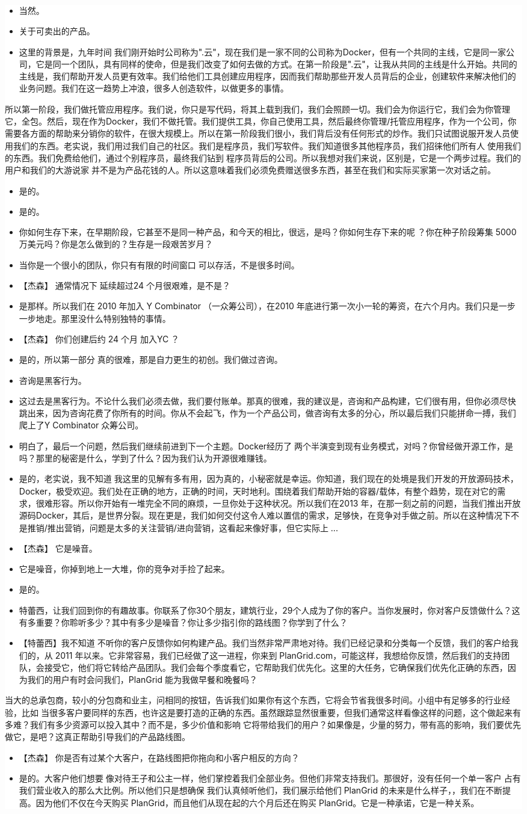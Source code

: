 - 当然。

- 关于可卖出的产品。

- 这里的背景是，九年时间 我们刚开始时公司称为".云"，现在我们是一家不同的公司称为Docker，但有一个共同的主线，它是同一家公司，它是同一个团队，具有同样的使命，但是我们改变了如何去做的方式。在第一阶段是".云"，让我从共同的主线是什么开始。共同的主线是，我们帮助开发人员更有效率。我们给他们工具创建应用程序，因而我们帮助那些开发人员背后的企业，创建软件来解决他们的业务问题。我们在这一趋势上冲浪，很多人创造软件，以做更多的事情。

所以第一阶段，我们做托管应用程序。我们说，你只是写代码，将其上载到我们，我们会照顾一切。我们会为你运行它，我们会为你管理它，全包。然后，现在作为Docker，我们不做托管。我们提供工具，你自己使用工具，然后最终你管理/托管应用程序，作为一个公司，你需要各方面的帮助来分销你的软件，在很大规模上。所以在第一阶段我们很小，我们背后没有任何形式的炒作。我们只试图说服开发人员使用我们的东西。老实说，我们用过我们自己的社区。我们是程序员，我们写软件。我们知道很多其他程序员，我们招徕他们所有人 使用我们的东西。我们免费给他们，通过个别程序员，最终我们钻到 程序员背后的公司。所以我想对我们来说，区别是，它是一个两步过程。我们的用户和我们的大游说家 并不是为产品花钱的人。所以这意味着我们必须免费赠送很多东西，甚至在我们和实际买家第一次对话之前。

- 是的。

- 是的。

- 你如何生存下来，在早期阶段，它甚至不是同一种产品，和今天的相比，很远，是吗？你如何生存下来的呢 ？你在种子阶段筹集 5000 万美元吗？你是怎么做到的？生存是一段艰苦岁月？

- 当你是一个很小的团队，你只有有限的时间窗口 可以存活，不是很多时间。

- 【杰森】 通常情况下 延续超过24 个月很艰难，是不是？

- 是那样。所以我们在 2010 年加入 Y Combinator （一众筹公司），在2010 年底进行第一次小一轮的筹资，在六个月内。我们只是一步一步地走。那里没什么特别独特的事情。

- 【杰森】 你们创建后约 24 个月 加入YC ？

- 是的，所以第一部分 真的很难，那是自力更生的初创。我们做过咨询。

- 咨询是黑客行为。

- 这过去是黑客行为。不论什么我们必须去做，我们要付账单。那真的很难，我的建议是，咨询和产品构建，它们很有用，但你必须尽快跳出来，因为咨询花费了你所有的时间。你从不会起飞，作为一个产品公司，做咨询有太多的分心，所以最后我们只能拼命一搏，我们爬上了Y Combinator 众筹公司。

- 明白了，最后一个问题，然后我们继续前进到下一个主题。Docker经历了 两个半演变到现有业务模式，对吗？你曾经做开源工作，是吗？那里的秘密是什么，学到了什么？因为我们认为开源很难赚钱。

- 是的，老实说，我不知道 我这里的见解有多有用，因为真的，小秘密就是幸运。你知道，我们现在的处境是我们开发的开放源码技术，Docker，极受欢迎。我们处在正确的地方，正确的时间，天时地利。围绕着我们帮助开始的容器/载体，有整个趋势，现在对它的需求，很难形容。所以你开始有一堆完全不同的麻烦，一旦你处于这种状况。所以我们在2013 年，在那一刻之前的问题，当我们推出开放源码Docker，其后，是世界分裂。现在更是，我们如何交付这令人难以置信的需求，足够快，在竞争对手做之前。所以在这种情况下不是推销/推出营销，问题是太多的关注营销/进向营销，这看起来像好事，但它实际上 ...

- 【杰森】 它是噪音。

- 它是噪音，你掉到地上一大堆，你的竞争对手捡了起来。

- 是的。

- 特蕾西，让我们回到你的有趣故事。你联系了你30个朋友，建筑行业，29个人成为了你的客户。当你发展时，你对客户反馈做什么？这有多重要？你聆听多少？其中有多少是噪音？你让多少指引你的路线图？你学到了什么？

- 【特蕾西】我不知道 不听你的客户反馈你如何构建产品。我们当然非常严肃地对待。我们已经记录和分类每一个反馈，我们的客户给我们的，从 2011 年以来。它非常容易，我们已经做了这一进程，你来到 PlanGrid.com，可能这样，我想给你反馈，然后我们的支持团队，会接受它，他们将它转给产品团队。我们会每个季度看它，它帮助我们优先化。这里的大任务，它确保我们优先化正确的东西，因为我们的用户有时会问我们，PlanGrid 能为我做早餐和晚餐吗？

当大的总承包商，较小的分包商和业主，问相同的按钮，告诉我们如果你有这个东西，它将会节省我很多时间。小组中有足够多的行业经验，比如 当很多客户要同样的东西，也许这是要打造的正确的东西。虽然跟踪显然很重要，但我们通常这样看像这样的问题，这个做起来有多难？我们有多少资源可以投入其中？而不是，多少价值和影响 它将带给我们的用户？如果像是，少量的努力，带有高的影响，我们要优先做它，是吧？这真正帮助引导我们的产品路线图。

- 【杰森】 你是否有过某个大客户，在路线图把你拖向和小客户相反的方向？

- 是的。大客户他们想要 像对待王子和公主一样，他们掌控着我们全部业务。但他们非常支持我们。那很好，没有任何一个单一客户 占有我们营业收入的那么大比例。所以他们只是想确保 我们认真倾听他们，我们展示给他们 PlanGrid 的未来是什么样子，，我们在不断提高。因为他们不仅在今天购买 PlanGrid，而且他们从现在起的六个月后还在购买 PlanGrid。它是一种承诺，它是一种关系。
